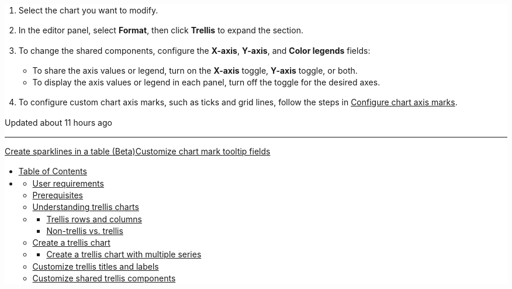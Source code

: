1. Select the chart you want to modify.
2. In the editor panel, select **Format**, then click **Trellis** to expand the section.
3. To change the shared components, configure the **X-axis**, **Y-axis**, and **Color legends** fields:

   * To share the axis values or legend, turn on the **X-axis** toggle, **Y-axis** toggle, or both.
   * To display the axis values or legend in each panel, turn off the toggle for the desired axes.
4. To configure custom chart axis marks, such as ticks and grid lines, follow the steps in [Configure chart axis marks](/docs/configure-chart-axis-marks).

Updated about 11 hours ago

---

[Create sparklines in a table (Beta)](/docs/create-sparklines-in-a-table)[Customize chart mark tooltip fields](/docs/customize-chart-mark-tooltip-fields)

* [Table of Contents](#)
* + [User requirements](#user-requirements)
  + [Prerequisites](#prerequisites)
  + [Understanding trellis charts](#understanding-trellis-charts)
  + - [Trellis rows and columns](#trellis-rows-and-columns)
    - [Non-trellis vs. trellis](#non-trellis-vs-trellis)
  + [Create a trellis chart](#create-a-trellis-chart)
  + - [Create a trellis chart with multiple series](#create-a-trellis-chart-with-multiple-series)
  + [Customize trellis titles and labels](#customize-trellis-titles-and-labels)
  + [Customize shared trellis components](#customize-shared-trellis-components)